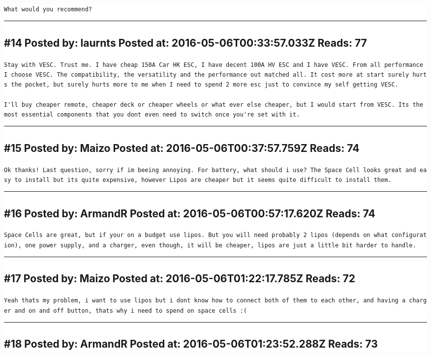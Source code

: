 ```
What would you recommend?
```

---
## \#14 Posted by: laurnts Posted at: 2016-05-06T00:33:57.033Z Reads: 77

```
Stay with VESC. Trust me. I have cheap 150A Car HK ESC, I have decent 100A HV ESC and I have VESC. From all performance I choose VESC. The compatibility, the versatility and the performance out matched all. It cost more at start surely hurts the pocket, but surely hurts more to me when I need to spend 2 more esc just to convince my self getting VESC.

I'll buy cheaper remote, cheaper deck or cheaper wheels or what ever else cheaper, but I would start from VESC. Its the most essential components that you dont even need to switch once you're set with it.
```

---
## \#15 Posted by: Maizo Posted at: 2016-05-06T00:37:57.759Z Reads: 74

```
Ok thanks! Last question, sorry if im beeing annoying. For battery, what should i use? The Space Cell looks great and easy to install but its quite expensive, however Lipos are cheaper but it seems quite difficult to install them.
```

---
## \#16 Posted by: ArmandR Posted at: 2016-05-06T00:57:17.620Z Reads: 74

```
Space Cells are great, but if your on a budget use lipos. But you will need probably 2 lipos (depends on what configuration), one power supply, and a charger, even though, it will be cheaper, lipos are just a little bit harder to handle.
```

---
## \#17 Posted by: Maizo Posted at: 2016-05-06T01:22:17.785Z Reads: 72

```
Yeah thats my problem, i want to use lipos but i dont know how to connect both of them to each other, and having a charger and on and off button, thats why i need to spend on space cells :(
```

---
## \#18 Posted by: ArmandR Posted at: 2016-05-06T01:23:52.288Z Reads: 73
